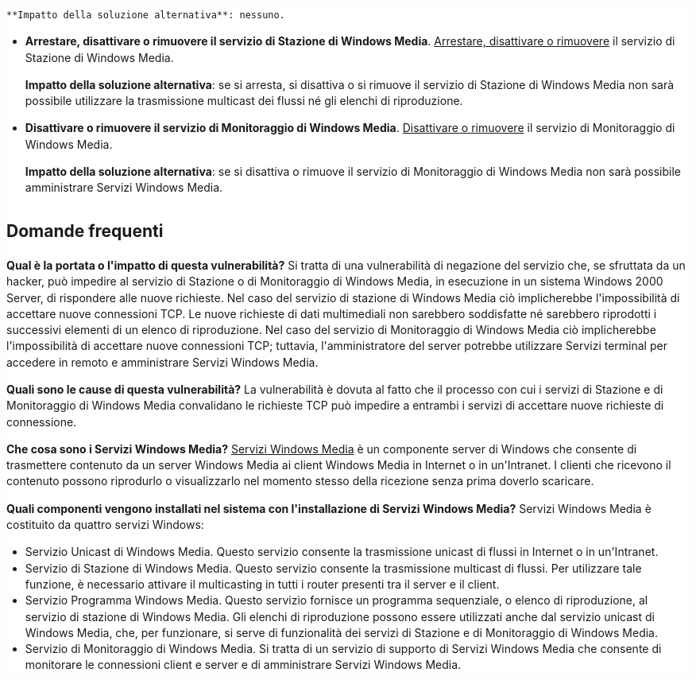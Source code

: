     **Impatto della soluzione alternativa**: nessuno.

-   **Arrestare, disattivare o rimuovere il servizio di Stazione di Windows Media**.
    [Arrestare, disattivare o rimuovere](http://www.microsoft.com/windowsxp/home/using/productdoc/en/sys_srv_start_service.asp) il servizio di Stazione di Windows Media.

    **Impatto della soluzione alternativa**: se si arresta, si disattiva o si rimuove il servizio di Stazione di Windows Media non sarà possibile utilizzare la trasmissione multicast dei flussi né gli elenchi di riproduzione.

-   **Disattivare o rimuovere il servizio di Monitoraggio di Windows Media**.
    [Disattivare o rimuovere](http://www.microsoft.com/windowsxp/home/using/productdoc/en/sys_srv_start_service.asp) il servizio di Monitoraggio di Windows Media.

    **Impatto della soluzione alternativa**: se si disattiva o rimuove il servizio di Monitoraggio di Windows Media non sarà possibile amministrare Servizi Windows Media.

Domande frequenti
-----------------

<span></span>
**Qual è la portata o l'impatto di questa vulnerabilità?**
Si tratta di una vulnerabilità di negazione del servizio che, se sfruttata da un hacker, può impedire al servizio di Stazione o di Monitoraggio di Windows Media, in esecuzione in un sistema Windows 2000 Server, di rispondere alle nuove richieste. Nel caso del servizio di stazione di Windows Media ciò implicherebbe l'impossibilità di accettare nuove connessioni TCP. Le nuove richieste di dati multimediali non sarebbero soddisfatte né sarebbero riprodotti i successivi elementi di un elenco di riproduzione. Nel caso del servizio di Monitoraggio di Windows Media ciò implicherebbe l'impossibilità di accettare nuove connessioni TCP; tuttavia, l'amministratore del server potrebbe utilizzare Servizi terminal per accedere in remoto e amministrare Servizi Windows Media.

**Quali sono le cause di questa vulnerabilità?**
La vulnerabilità è dovuta al fatto che il processo con cui i servizi di Stazione e di Monitoraggio di Windows Media convalidano le richieste TCP può impedire a entrambi i servizi di accettare nuove richieste di connessione.

**Che cosa sono i Servizi Windows Media?**
[Servizi Windows Media](http://www.microsoft.com/technet/prodtechnol/windows2000pro/maintain/w2kmngd/15_2kwms.mspx) è un componente server di Windows che consente di trasmettere contenuto da un server Windows Media ai client Windows Media in Internet o in un'Intranet. I clienti che ricevono il contenuto possono riprodurlo o visualizzarlo nel momento stesso della ricezione senza prima doverlo scaricare.

**Quali componenti vengono installati nel sistema con l'installazione di Servizi Windows Media?**
Servizi Windows Media è costituito da quattro servizi Windows:

-   Servizio Unicast di Windows Media. Questo servizio consente la trasmissione unicast di flussi in Internet o in un'Intranet.
-   Servizio di Stazione di Windows Media. Questo servizio consente la trasmissione multicast di flussi. Per utilizzare tale funzione, è necessario attivare il multicasting in tutti i router presenti tra il server e il client.
-   Servizio Programma Windows Media. Questo servizio fornisce un programma sequenziale, o elenco di riproduzione, al servizio di stazione di Windows Media. Gli elenchi di riproduzione possono essere utilizzati anche dal servizio unicast di Windows Media, che, per funzionare, si serve di funzionalità dei servizi di Stazione e di Monitoraggio di Windows Media.
-   Servizio di Monitoraggio di Windows Media. Si tratta di un servizio di supporto di Servizi Windows Media che consente di monitorare le connessioni client e server e di amministrare Servizi Windows Media.
